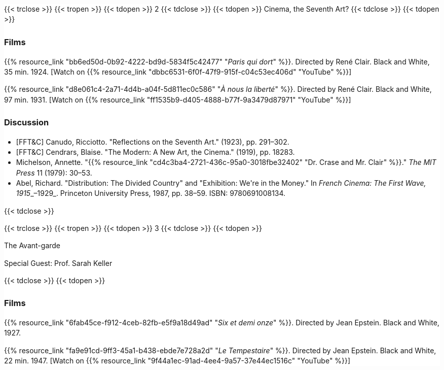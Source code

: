 {{< trclose >}}
{{< tropen >}}
{{< tdopen >}}
2
{{< tdclose >}}
{{< tdopen >}}
Cinema, the Seventh Art?
{{< tdclose >}}
{{< tdopen >}}


### Films

{{% resource_link "bb6ed50d-0b92-4222-bd9d-5834f5c42477" "_Paris qui dort_" %}}. Directed by René Clair. Black and White, 35 min. 1924. \[Watch on {{% resource_link "dbbc6531-6f0f-47f9-915f-c04c53ec406d" "YouTube" %}}\]

{{% resource_link "d8e061c4-2a71-4d4b-a04f-5d811ec0c586" "_À nous la liberté_" %}}. Directed by René Clair. Black and White, 97 min. 1931. \[Watch on {{% resource_link "ff1535b9-d405-4888-b77f-9a3479d87971" "YouTube" %}}\]

### Discussion

*   \[FFT&C\] Canudo, Ricciotto. "Reflections on the Seventh Art." (1923), pp. 291–302.
*   \[FFT&C\] Cendrars, Blaise. "The Modern: A New Art, the Cinema." (1919), pp. 18283.
*   Michelson, Annette. "{{% resource_link "cd4c3ba4-2721-436c-95a0-3018fbe32402" "Dr. Crase and Mr. Clair" %}}." _The MIT Press_ 11 (1979): 30–53.
*   Abel, Richard. "Distribution: The Divided Country" and "Exhibition: We're in the Money." In _French Cinema: The First Wave, 1915__–1929_. Princeton University Press, 1987, pp. 38–59. ISBN: 9780691008134.


{{< tdclose >}}

{{< trclose >}}
{{< tropen >}}
{{< tdopen >}}
3
{{< tdclose >}}
{{< tdopen >}}


The Avant-garde

Special Guest: Prof. Sarah Keller


{{< tdclose >}}
{{< tdopen >}}


### Films

{{% resource_link "6fab45ce-f912-4ceb-82fb-e5f9a18d49ad" "_Six et demi onze_" %}}. Directed by Jean Epstein. Black and White, 1927.

{{% resource_link "fa9e91cd-9ff3-45a1-b438-ebde7e728a2d" "_Le Tempestaire_" %}}. Directed by Jean Epstein. Black and White, 22 min. 1947. \[Watch on {{% resource_link "9f44a1ec-91ad-4ee4-9a57-37e44ec1516c" "YouTube" %}}\]
